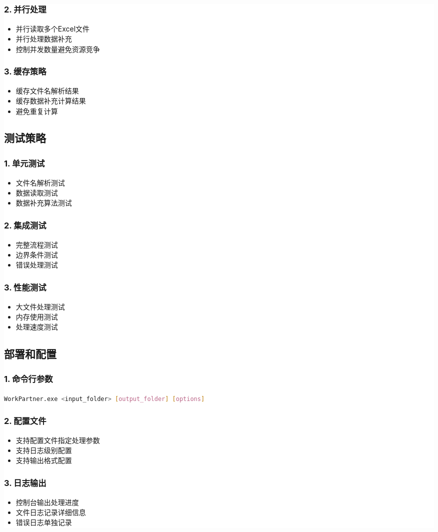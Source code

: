 ### 2. 并行处理
- 并行读取多个Excel文件
- 并行处理数据补充
- 控制并发数量避免资源竞争

### 3. 缓存策略
- 缓存文件名解析结果
- 缓存数据补充计算结果
- 避免重复计算

## 测试策略

### 1. 单元测试
- 文件名解析测试
- 数据读取测试
- 数据补充算法测试

### 2. 集成测试
- 完整流程测试
- 边界条件测试
- 错误处理测试

### 3. 性能测试
- 大文件处理测试
- 内存使用测试
- 处理速度测试

## 部署和配置

### 1. 命令行参数
```bash
WorkPartner.exe <input_folder> [output_folder] [options]
```

### 2. 配置文件
- 支持配置文件指定处理参数
- 支持日志级别配置
- 支持输出格式配置

### 3. 日志输出
- 控制台输出处理进度
- 文件日志记录详细信息
- 错误日志单独记录 
